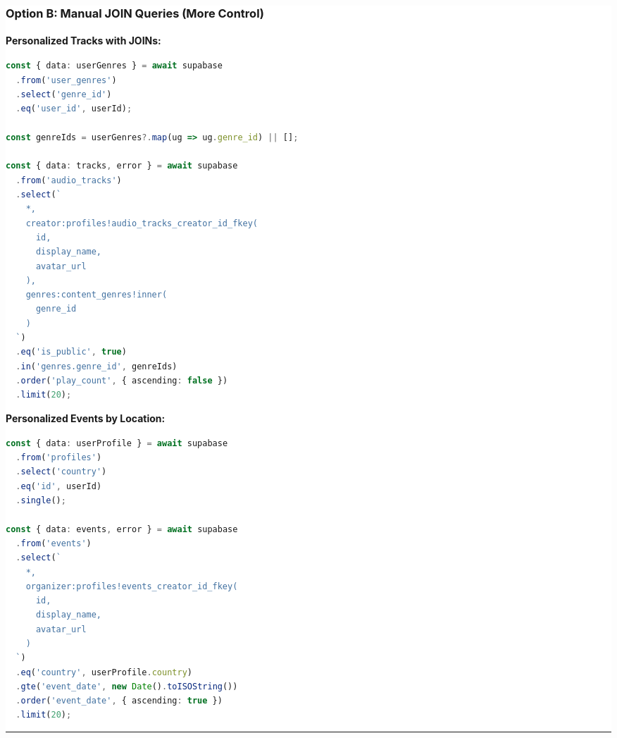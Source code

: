 ### **Option B: Manual JOIN Queries (More Control)**

**Personalized Tracks with JOINs:**
```typescript
const { data: userGenres } = await supabase
  .from('user_genres')
  .select('genre_id')
  .eq('user_id', userId);

const genreIds = userGenres?.map(ug => ug.genre_id) || [];

const { data: tracks, error } = await supabase
  .from('audio_tracks')
  .select(`
    *,
    creator:profiles!audio_tracks_creator_id_fkey(
      id,
      display_name,
      avatar_url
    ),
    genres:content_genres!inner(
      genre_id
    )
  `)
  .eq('is_public', true)
  .in('genres.genre_id', genreIds)
  .order('play_count', { ascending: false })
  .limit(20);
```

**Personalized Events by Location:**
```typescript
const { data: userProfile } = await supabase
  .from('profiles')
  .select('country')
  .eq('id', userId)
  .single();

const { data: events, error } = await supabase
  .from('events')
  .select(`
    *,
    organizer:profiles!events_creator_id_fkey(
      id,
      display_name,
      avatar_url
    )
  `)
  .eq('country', userProfile.country)
  .gte('event_date', new Date().toISOString())
  .order('event_date', { ascending: true })
  .limit(20);
```

---